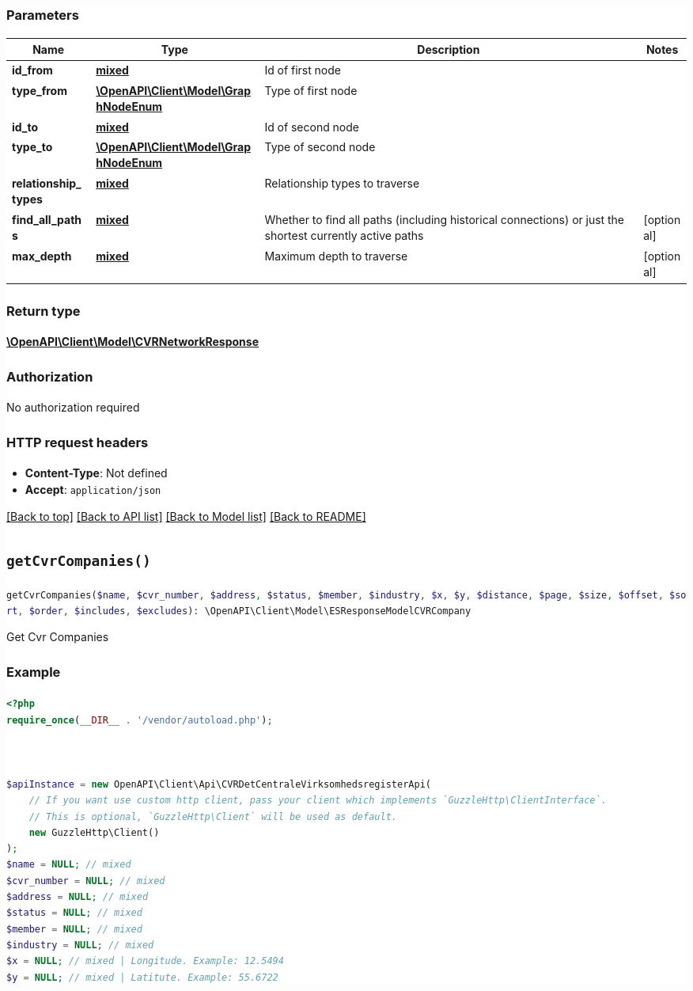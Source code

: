### Parameters

| Name | Type | Description  | Notes |
| ------------- | ------------- | ------------- | ------------- |
| **id_from** | [**mixed**](../Model/.md)| Id of first node | |
| **type_from** | [**\OpenAPI\Client\Model\GraphNodeEnum**](../Model/.md)| Type of first node | |
| **id_to** | [**mixed**](../Model/.md)| Id of second node | |
| **type_to** | [**\OpenAPI\Client\Model\GraphNodeEnum**](../Model/.md)| Type of second node | |
| **relationship_types** | [**mixed**](../Model/.md)| Relationship types to traverse | |
| **find_all_paths** | [**mixed**](../Model/.md)| Whether to find all paths (including historical connections) or just the shortest currently active paths | [optional] |
| **max_depth** | [**mixed**](../Model/.md)| Maximum depth to traverse | [optional] |

### Return type

[**\OpenAPI\Client\Model\CVRNetworkResponse**](../Model/CVRNetworkResponse.md)

### Authorization

No authorization required

### HTTP request headers

- **Content-Type**: Not defined
- **Accept**: `application/json`

[[Back to top]](#) [[Back to API list]](../../README.md#endpoints)
[[Back to Model list]](../../README.md#models)
[[Back to README]](../../README.md)

## `getCvrCompanies()`

```php
getCvrCompanies($name, $cvr_number, $address, $status, $member, $industry, $x, $y, $distance, $page, $size, $offset, $sort, $order, $includes, $excludes): \OpenAPI\Client\Model\ESResponseModelCVRCompany
```

Get Cvr Companies

### Example

```php
<?php
require_once(__DIR__ . '/vendor/autoload.php');



$apiInstance = new OpenAPI\Client\Api\CVRDetCentraleVirksomhedsregisterApi(
    // If you want use custom http client, pass your client which implements `GuzzleHttp\ClientInterface`.
    // This is optional, `GuzzleHttp\Client` will be used as default.
    new GuzzleHttp\Client()
);
$name = NULL; // mixed
$cvr_number = NULL; // mixed
$address = NULL; // mixed
$status = NULL; // mixed
$member = NULL; // mixed
$industry = NULL; // mixed
$x = NULL; // mixed | Longitude. Example: 12.5494
$y = NULL; // mixed | Latitute. Example: 55.6722
```